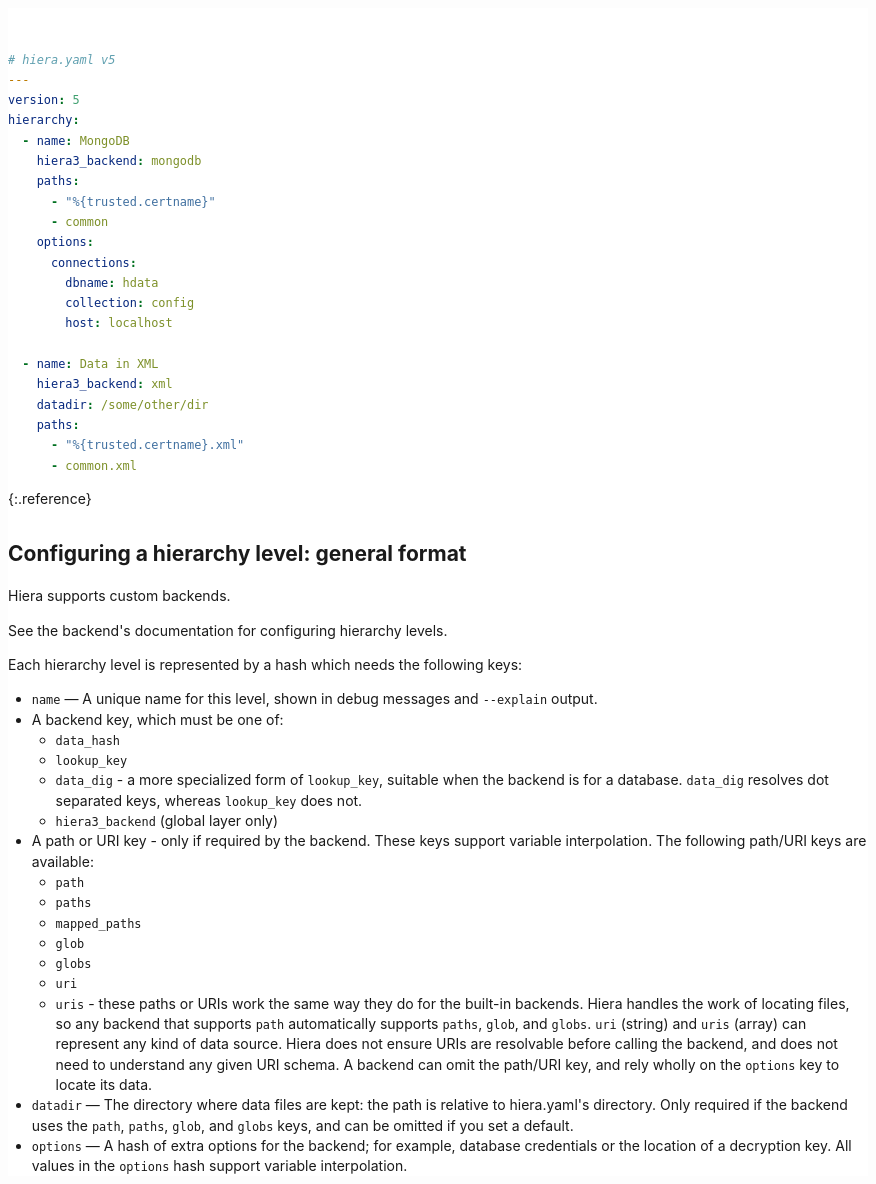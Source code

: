 ``` yaml


# hiera.yaml v5
---
version: 5
hierarchy:
  - name: MongoDB
    hiera3_backend: mongodb
    paths:
      - "%{trusted.certname}"
      - common
    options:
      connections:
        dbname: hdata
        collection: config
        host: localhost

  - name: Data in XML
    hiera3_backend: xml
    datadir: /some/other/dir
    paths:
      - "%{trusted.certname}.xml"
      - common.xml
```

{:.reference}
## Configuring a hierarchy level: general format

Hiera supports custom backends.

See the backend's documentation for configuring hierarchy levels.

Each hierarchy level is represented by a hash which needs the following keys:

-   `name` — A unique name for this level, shown in debug messages and `--explain` output.
-   A backend key, which must be one of:
    -   `data_hash`
    -   `lookup_key`
    -   `data_dig` - a more specialized form of `lookup_key`, suitable when the backend is for a database. `data_dig`  resolves dot separated keys, whereas `lookup_key` does not.
    -   `hiera3_backend` (global layer only)
-   A path or URI key - only if required by the backend. These keys support variable interpolation. The following path/URI keys are available:
    -   `path`
    -   `paths`
    -   `mapped_paths`
    -   `glob`
    -   `globs`
    -   `uri`
    -   `uris` - these paths or URIs work the same way they do for the built-in backends. Hiera handles the work of locating files, so any backend that supports `path` automatically supports `paths`, `glob`, and `globs`. `uri` (string) and `uris` (array) can represent any kind of data source. Hiera does not ensure URIs are resolvable before calling the backend, and does not need to understand any given URI schema. A backend can omit the path/URI key, and rely wholly on the `options` key to locate its data.
-   `datadir` — The directory where data files are kept: the path is relative to hiera.yaml's directory. Only required if the backend uses the `path`, `paths`, `glob`, and `globs` keys, and can be omitted if you set a default.
-   `options` — A hash of extra options for the backend; for example, database credentials or the location of a decryption key. All values in the `options` hash support variable interpolation.
